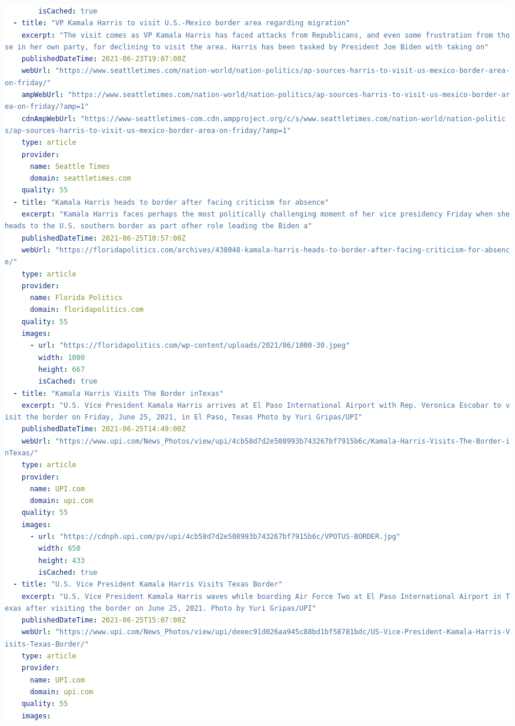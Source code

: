 ```yaml
        isCached: true
  - title: "VP Kamala Harris to visit U.S.-Mexico border area regarding migration"
    excerpt: "The visit comes as VP Kamala Harris has faced attacks from Republicans, and even some frustration from those in her own party, for declining to visit the area. Harris has been tasked by President Joe Biden with taking on"
    publishedDateTime: 2021-06-23T19:07:00Z
    webUrl: "https://www.seattletimes.com/nation-world/nation-politics/ap-sources-harris-to-visit-us-mexico-border-area-on-friday/"
    ampWebUrl: "https://www.seattletimes.com/nation-world/nation-politics/ap-sources-harris-to-visit-us-mexico-border-area-on-friday/?amp=1"
    cdnAmpWebUrl: "https://www-seattletimes-com.cdn.ampproject.org/c/s/www.seattletimes.com/nation-world/nation-politics/ap-sources-harris-to-visit-us-mexico-border-area-on-friday/?amp=1"
    type: article
    provider:
      name: Seattle Times
      domain: seattletimes.com
    quality: 55
  - title: "Kamala Harris heads to border after facing criticism for absence"
    excerpt: "Kamala Harris faces perhaps the most politically challenging moment of her vice presidency Friday when she heads to the U.S. southern border as part ofher role leading the Biden a"
    publishedDateTime: 2021-06-25T10:57:00Z
    webUrl: "https://floridapolitics.com/archives/438048-kamala-harris-heads-to-border-after-facing-criticism-for-absence/"
    type: article
    provider:
      name: Florida Politics
      domain: floridapolitics.com
    quality: 55
    images:
      - url: "https://floridapolitics.com/wp-content/uploads/2021/06/1000-30.jpeg"
        width: 1000
        height: 667
        isCached: true
  - title: "Kamala Harris Visits The Border inTexas"
    excerpt: "U.S. Vice President Kamala Harris arrives at El Paso International Airport with Rep. Veronica Escobar to visit the border on Friday, June 25, 2021, in El Paso, Texas Photo by Yuri Gripas/UPI"
    publishedDateTime: 2021-06-25T14:49:00Z
    webUrl: "https://www.upi.com/News_Photos/view/upi/4cb58d7d2e508993b743267bf7915b6c/Kamala-Harris-Visits-The-Border-inTexas/"
    type: article
    provider:
      name: UPI.com
      domain: upi.com
    quality: 55
    images:
      - url: "https://cdnph.upi.com/pv/upi/4cb58d7d2e508993b743267bf7915b6c/VPOTUS-BORDER.jpg"
        width: 650
        height: 433
        isCached: true
  - title: "U.S. Vice President Kamala Harris Visits Texas Border"
    excerpt: "U.S. Vice President Kamala Harris waves while boarding Air Force Two at El Paso International Airport in Texas after visiting the border on June 25, 2021. Photo by Yuri Gripas/UPI"
    publishedDateTime: 2021-06-25T15:07:00Z
    webUrl: "https://www.upi.com/News_Photos/view/upi/deeec91d026aa945c88bd1bf58781bdc/US-Vice-President-Kamala-Harris-Visits-Texas-Border/"
    type: article
    provider:
      name: UPI.com
      domain: upi.com
    quality: 55
    images:
```
